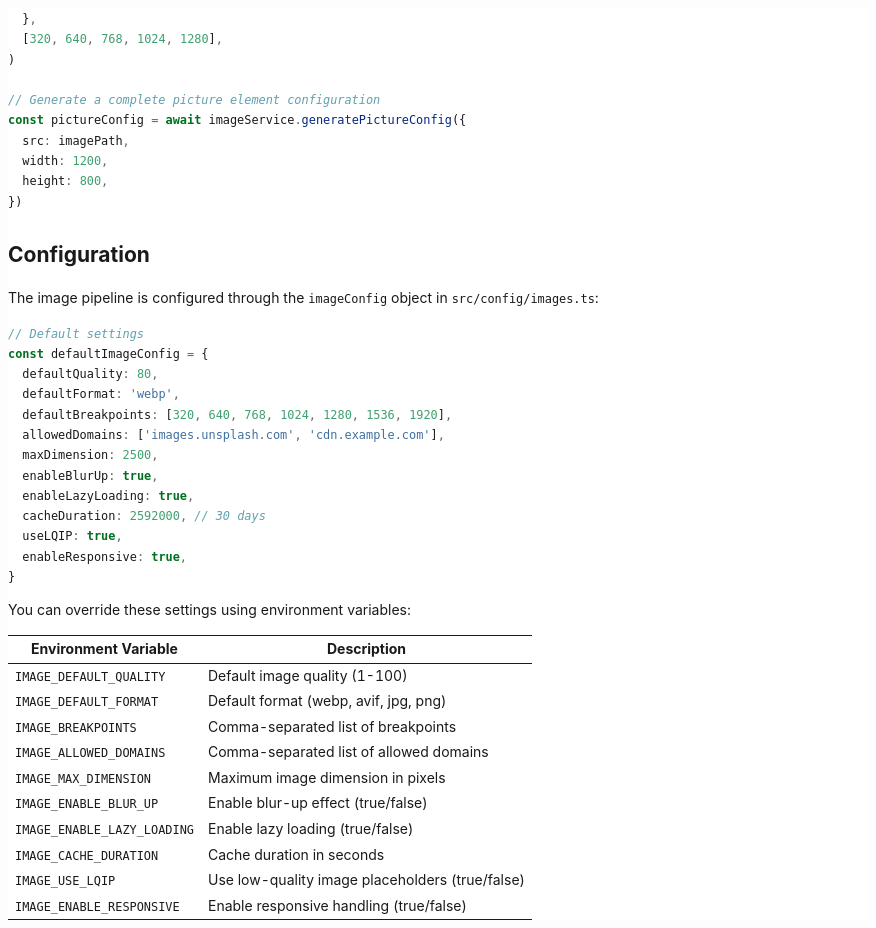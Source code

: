 ```typescript
  },
  [320, 640, 768, 1024, 1280],
)

// Generate a complete picture element configuration
const pictureConfig = await imageService.generatePictureConfig({
  src: imagePath,
  width: 1200,
  height: 800,
})
```

## Configuration

The image pipeline is configured through the `imageConfig` object in `src/config/images.ts`:

```typescript
// Default settings
const defaultImageConfig = {
  defaultQuality: 80,
  defaultFormat: 'webp',
  defaultBreakpoints: [320, 640, 768, 1024, 1280, 1536, 1920],
  allowedDomains: ['images.unsplash.com', 'cdn.example.com'],
  maxDimension: 2500,
  enableBlurUp: true,
  enableLazyLoading: true,
  cacheDuration: 2592000, // 30 days
  useLQIP: true,
  enableResponsive: true,
}
```

You can override these settings using environment variables:

| Environment Variable        | Description                                     |
| --------------------------- | ----------------------------------------------- |
| `IMAGE_DEFAULT_QUALITY`     | Default image quality (1-100)                   |
| `IMAGE_DEFAULT_FORMAT`      | Default format (webp, avif, jpg, png)           |
| `IMAGE_BREAKPOINTS`         | Comma-separated list of breakpoints             |
| `IMAGE_ALLOWED_DOMAINS`     | Comma-separated list of allowed domains         |
| `IMAGE_MAX_DIMENSION`       | Maximum image dimension in pixels               |
| `IMAGE_ENABLE_BLUR_UP`      | Enable blur-up effect (true/false)              |
| `IMAGE_ENABLE_LAZY_LOADING` | Enable lazy loading (true/false)                |
| `IMAGE_CACHE_DURATION`      | Cache duration in seconds                       |
| `IMAGE_USE_LQIP`            | Use low-quality image placeholders (true/false) |
| `IMAGE_ENABLE_RESPONSIVE`   | Enable responsive handling (true/false)         |
